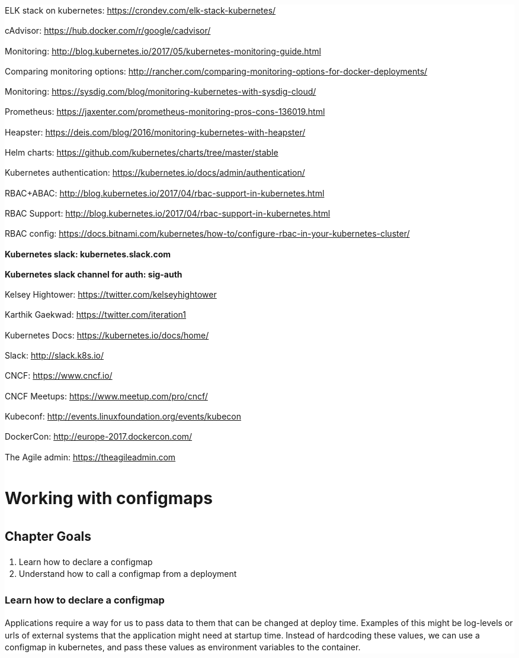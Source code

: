 ELK stack on kubernetes: https://crondev.com/elk-stack-kubernetes/

cAdvisor: https://hub.docker.com/r/google/cadvisor/

Monitoring: http://blog.kubernetes.io/2017/05/kubernetes-monitoring-guide.html

Comparing monitoring options: http://rancher.com/comparing-monitoring-options-for-docker-deployments/

Monitoring: https://sysdig.com/blog/monitoring-kubernetes-with-sysdig-cloud/

Prometheus: https://jaxenter.com/prometheus-monitoring-pros-cons-136019.html

Heapster: https://deis.com/blog/2016/monitoring-kubernetes-with-heapster/

Helm charts: https://github.com/kubernetes/charts/tree/master/stable

Kubernetes authentication: https://kubernetes.io/docs/admin/authentication/

RBAC+ABAC: http://blog.kubernetes.io/2017/04/rbac-support-in-kubernetes.html

RBAC Support: http://blog.kubernetes.io/2017/04/rbac-support-in-kubernetes.html

RBAC config: https://docs.bitnami.com/kubernetes/how-to/configure-rbac-in-your-kubernetes-cluster/

**Kubernetes slack: kubernetes.slack.com**

**Kubernetes slack channel for auth: sig-auth**


Kelsey Hightower: https://twitter.com/kelseyhightower

Karthik Gaekwad: https://twitter.com/iteration1

Kubernetes Docs: https://kubernetes.io/docs/home/

Slack: http://slack.k8s.io/

CNCF: https://www.cncf.io/

CNCF Meetups: https://www.meetup.com/pro/cncf/

Kubeconf: http://events.linuxfoundation.org/events/kubecon

DockerCon: http://europe-2017.dockercon.com/

The Agile admin: https://theagileadmin.com


# Working with configmaps

## Chapter Goals
1. Learn how to declare a configmap
2. Understand how to call a configmap from a deployment

### Learn how to declare a configmap
Applications require a way for us to pass data to them that can be changed at deploy time. Examples of this might be log-levels or urls of external systems that the application might need at startup time. Instead of hardcoding these values, we can use a configmap in kubernetes, and pass these values as environment variables to the container.
